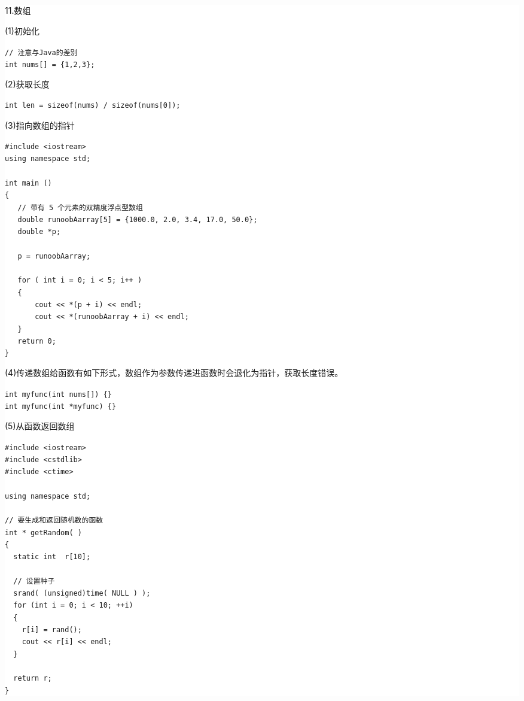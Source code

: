 11.数组

(1)初始化

    // 注意与Java的差别
    int nums[] = {1,2,3};

(2)获取长度

    int len = sizeof(nums) / sizeof(nums[0]);

(3)指向数组的指针

    #include <iostream>
    using namespace std;
     
    int main ()
    {
       // 带有 5 个元素的双精度浮点型数组
       double runoobAarray[5] = {1000.0, 2.0, 3.4, 17.0, 50.0};
       double *p;
     
       p = runoobAarray;
     
       for ( int i = 0; i < 5; i++ )
       {
           cout << *(p + i) << endl;
           cout << *(runoobAarray + i) << endl;
       }
       return 0;
    }
    
(4)传递数组给函数有如下形式，数组作为参数传递进函数时会退化为指针，获取长度错误。

    int myfunc(int nums[]) {}
    int myfunc(int *myfunc) {}
    
(5)从函数返回数组

    #include <iostream>
    #include <cstdlib>
    #include <ctime>
     
    using namespace std;
     
    // 要生成和返回随机数的函数
    int * getRandom( )
    {
      static int  r[10];
     
      // 设置种子
      srand( (unsigned)time( NULL ) );
      for (int i = 0; i < 10; ++i)
      {
        r[i] = rand();
        cout << r[i] << endl;
      }
     
      return r;
    }
     